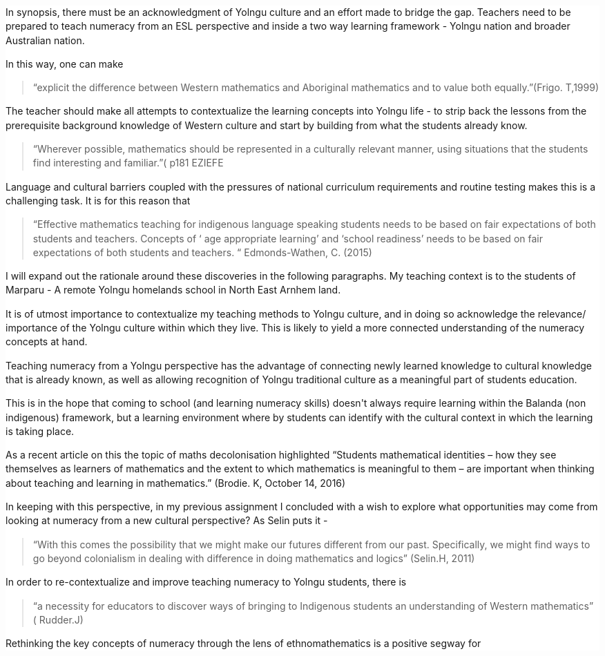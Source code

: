 In synopsis, there must be an acknowledgment of Yolngu culture and an effort made to bridge the gap. Teachers need to be prepared to teach numeracy from an ESL perspective and inside a two way learning framework - Yolngu nation and broader Australian nation.

In this way, one can make

>“explicit the difference between Western mathematics and Aboriginal mathematics and to value both equally.”(Frigo. T,1999)  

The teacher should make all attempts to contextualize the learning concepts into Yolngu life - to strip back the lessons from the prerequisite background knowledge of Western culture and start by building from what the students already know.  

>“Wherever possible, mathematics should be represented in a culturally relevant manner, using situations that the students find interesting and familiar.”( p181 EZIEFE  

Language and cultural barriers coupled with the pressures of national curriculum requirements and routine testing makes this is a challenging task. It is for this reason that

>“Effective mathematics teaching for indigenous  language speaking students needs to be based on fair expectations of both students and teachers. Concepts of ‘ age appropriate learning’ and ‘school readiness’  needs to be based on fair expectations of both students and teachers. “ Edmonds-Wathen, C. (2015)  

I will expand out the rationale around these discoveries in the following paragraphs.  My teaching context is to the students of Marparu - A remote Yolngu homelands school in North East Arnhem land.

It is of utmost importance to contextualize my teaching methods to Yolngu culture, and in doing so acknowledge the relevance/ importance of the Yolngu culture within which they live. This is likely to yield a more connected understanding of the numeracy concepts at hand.  

Teaching numeracy from a Yolngu perspective has the advantage of connecting newly learned knowledge to cultural knowledge that is already known, as well as allowing recognition of Yolngu traditional culture as a meaningful part of students education.

This is  in the hope that coming to school (and learning numeracy skills) doesn't always require learning within the Balanda (non indigenous) framework, but a learning environment where by students can identify with the cultural context in which the learning is taking place.

As a recent article on this the topic of maths decolonisation highlighted “Students mathematical identities – how they see themselves as learners of mathematics and the extent to which mathematics is meaningful to them – are important when thinking about teaching and learning in mathematics.” (Brodie. K, October 14, 2016)  

In keeping with this perspective, in my previous assignment I concluded with a wish to explore what opportunities may come from looking at numeracy from a new cultural perspective? As Selin puts it -

>“With this comes the possibility that we might make our futures different from our past. Specifically, we might find ways to go beyond colonialism in dealing with difference in doing mathematics and logics”  (Selin.H, 2011)  


In order to re-contextualize and improve teaching numeracy to Yolngu students, there is

>“a necessity for educators to discover ways of bringing to Indigenous students an understanding of Western mathematics”  ( Rudder.J)

Rethinking the key concepts of numeracy through the lens of ethnomathematics is a positive segway for
